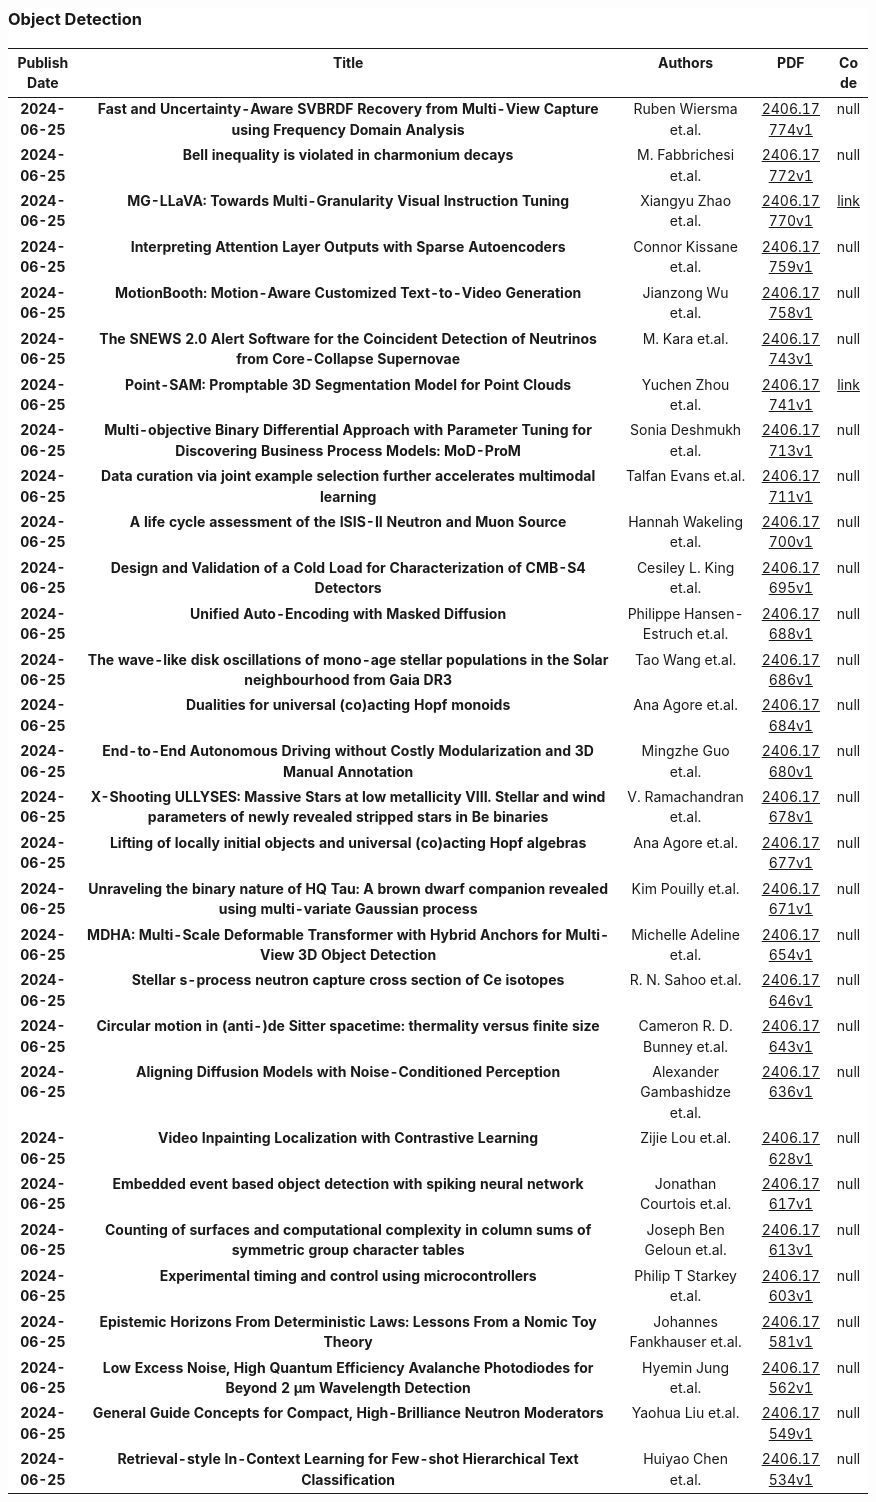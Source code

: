 ### Object Detection
|Publish Date|Title|Authors|PDF|Code|
| :---: | :---: | :---: | :---: | :---: |
|**2024-06-25**|**Fast and Uncertainty-Aware SVBRDF Recovery from Multi-View Capture using Frequency Domain Analysis**|Ruben Wiersma et.al.|[2406.17774v1](http://arxiv.org/abs/2406.17774v1)|null|
|**2024-06-25**|**Bell inequality is violated in charmonium decays**|M. Fabbrichesi et.al.|[2406.17772v1](http://arxiv.org/abs/2406.17772v1)|null|
|**2024-06-25**|**MG-LLaVA: Towards Multi-Granularity Visual Instruction Tuning**|Xiangyu Zhao et.al.|[2406.17770v1](http://arxiv.org/abs/2406.17770v1)|[link](https://github.com/phoenixz810/mg-llava)|
|**2024-06-25**|**Interpreting Attention Layer Outputs with Sparse Autoencoders**|Connor Kissane et.al.|[2406.17759v1](http://arxiv.org/abs/2406.17759v1)|null|
|**2024-06-25**|**MotionBooth: Motion-Aware Customized Text-to-Video Generation**|Jianzong Wu et.al.|[2406.17758v1](http://arxiv.org/abs/2406.17758v1)|null|
|**2024-06-25**|**The SNEWS 2.0 Alert Software for the Coincident Detection of Neutrinos from Core-Collapse Supernovae**|M. Kara et.al.|[2406.17743v1](http://arxiv.org/abs/2406.17743v1)|null|
|**2024-06-25**|**Point-SAM: Promptable 3D Segmentation Model for Point Clouds**|Yuchen Zhou et.al.|[2406.17741v1](http://arxiv.org/abs/2406.17741v1)|[link](https://github.com/zyc00/point-sam)|
|**2024-06-25**|**Multi-objective Binary Differential Approach with Parameter Tuning for Discovering Business Process Models: MoD-ProM**|Sonia Deshmukh et.al.|[2406.17713v1](http://arxiv.org/abs/2406.17713v1)|null|
|**2024-06-25**|**Data curation via joint example selection further accelerates multimodal learning**|Talfan Evans et.al.|[2406.17711v1](http://arxiv.org/abs/2406.17711v1)|null|
|**2024-06-25**|**A life cycle assessment of the ISIS-II Neutron and Muon Source**|Hannah Wakeling et.al.|[2406.17700v1](http://arxiv.org/abs/2406.17700v1)|null|
|**2024-06-25**|**Design and Validation of a Cold Load for Characterization of CMB-S4 Detectors**|Cesiley L. King et.al.|[2406.17695v1](http://arxiv.org/abs/2406.17695v1)|null|
|**2024-06-25**|**Unified Auto-Encoding with Masked Diffusion**|Philippe Hansen-Estruch et.al.|[2406.17688v1](http://arxiv.org/abs/2406.17688v1)|null|
|**2024-06-25**|**The wave-like disk oscillations of mono-age stellar populations in the Solar neighbourhood from Gaia DR3**|Tao Wang et.al.|[2406.17686v1](http://arxiv.org/abs/2406.17686v1)|null|
|**2024-06-25**|**Dualities for universal (co)acting Hopf monoids**|Ana Agore et.al.|[2406.17684v1](http://arxiv.org/abs/2406.17684v1)|null|
|**2024-06-25**|**End-to-End Autonomous Driving without Costly Modularization and 3D Manual Annotation**|Mingzhe Guo et.al.|[2406.17680v1](http://arxiv.org/abs/2406.17680v1)|null|
|**2024-06-25**|**X-Shooting ULLYSES: Massive Stars at low metallicity VIII. Stellar and wind parameters of newly revealed stripped stars in Be binaries**|V. Ramachandran et.al.|[2406.17678v1](http://arxiv.org/abs/2406.17678v1)|null|
|**2024-06-25**|**Lifting of locally initial objects and universal (co)acting Hopf algebras**|Ana Agore et.al.|[2406.17677v1](http://arxiv.org/abs/2406.17677v1)|null|
|**2024-06-25**|**Unraveling the binary nature of HQ Tau: A brown dwarf companion revealed using multi-variate Gaussian process**|Kim Pouilly et.al.|[2406.17671v1](http://arxiv.org/abs/2406.17671v1)|null|
|**2024-06-25**|**MDHA: Multi-Scale Deformable Transformer with Hybrid Anchors for Multi-View 3D Object Detection**|Michelle Adeline et.al.|[2406.17654v1](http://arxiv.org/abs/2406.17654v1)|null|
|**2024-06-25**|**Stellar s-process neutron capture cross section of Ce isotopes**|R. N. Sahoo et.al.|[2406.17646v1](http://arxiv.org/abs/2406.17646v1)|null|
|**2024-06-25**|**Circular motion in (anti-)de Sitter spacetime: thermality versus finite size**|Cameron R. D. Bunney et.al.|[2406.17643v1](http://arxiv.org/abs/2406.17643v1)|null|
|**2024-06-25**|**Aligning Diffusion Models with Noise-Conditioned Perception**|Alexander Gambashidze et.al.|[2406.17636v1](http://arxiv.org/abs/2406.17636v1)|null|
|**2024-06-25**|**Video Inpainting Localization with Contrastive Learning**|Zijie Lou et.al.|[2406.17628v1](http://arxiv.org/abs/2406.17628v1)|null|
|**2024-06-25**|**Embedded event based object detection with spiking neural network**|Jonathan Courtois et.al.|[2406.17617v1](http://arxiv.org/abs/2406.17617v1)|null|
|**2024-06-25**|**Counting of surfaces and computational complexity in column sums of symmetric group character tables**|Joseph Ben Geloun et.al.|[2406.17613v1](http://arxiv.org/abs/2406.17613v1)|null|
|**2024-06-25**|**Experimental timing and control using microcontrollers**|Philip T Starkey et.al.|[2406.17603v1](http://arxiv.org/abs/2406.17603v1)|null|
|**2024-06-25**|**Epistemic Horizons From Deterministic Laws: Lessons From a Nomic Toy Theory**|Johannes Fankhauser et.al.|[2406.17581v1](http://arxiv.org/abs/2406.17581v1)|null|
|**2024-06-25**|**Low Excess Noise, High Quantum Efficiency Avalanche Photodiodes for Beyond 2 μm Wavelength Detection**|Hyemin Jung et.al.|[2406.17562v1](http://arxiv.org/abs/2406.17562v1)|null|
|**2024-06-25**|**General Guide Concepts for Compact, High-Brilliance Neutron Moderators**|Yaohua Liu et.al.|[2406.17549v1](http://arxiv.org/abs/2406.17549v1)|null|
|**2024-06-25**|**Retrieval-style In-Context Learning for Few-shot Hierarchical Text Classification**|Huiyao Chen et.al.|[2406.17534v1](http://arxiv.org/abs/2406.17534v1)|null|
